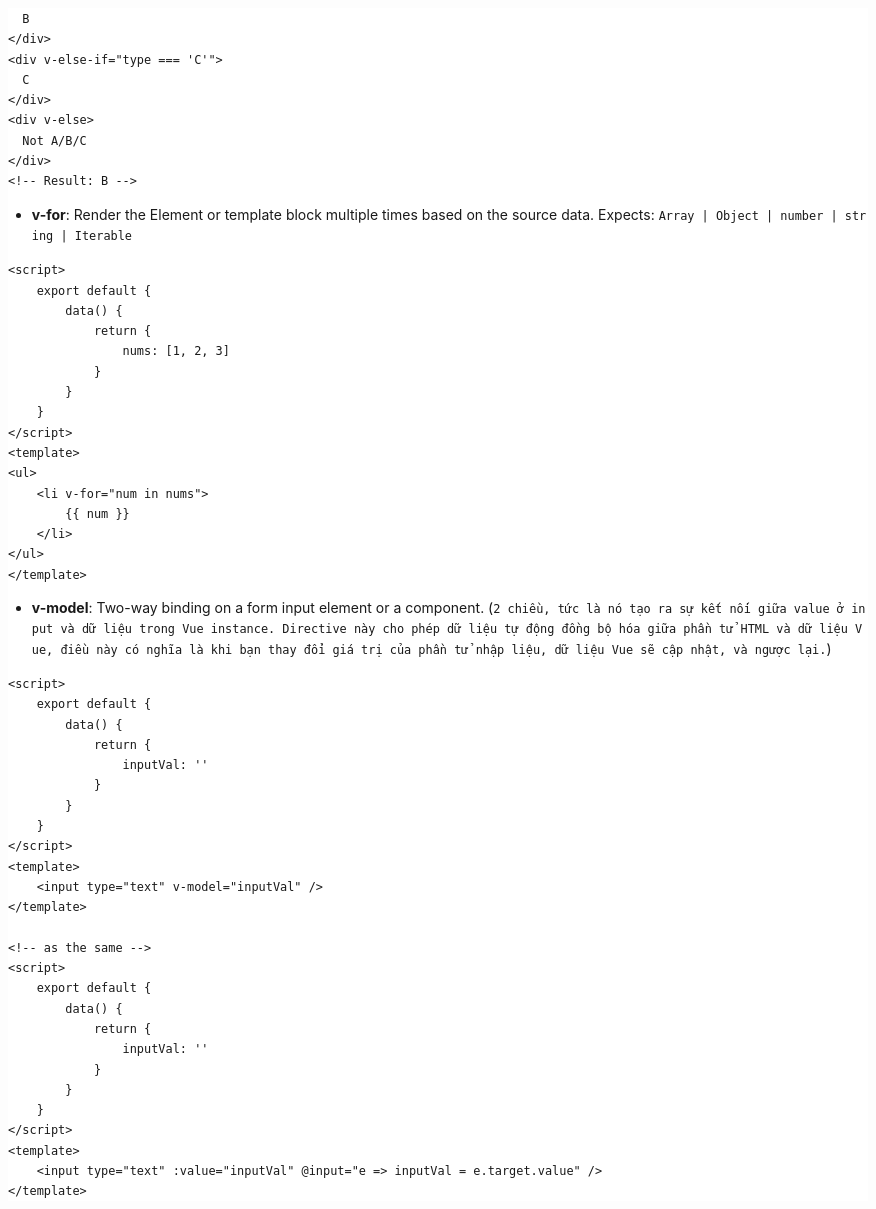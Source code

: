 ```vue
  B
</div>
<div v-else-if="type === 'C'">
  C
</div>
<div v-else>
  Not A/B/C
</div>
<!-- Result: B -->
```

- **v-for**: Render the Element or template block multiple times based on the source data. Expects: `Array | Object | number | string | Iterable`

```vue
<script>
    export default {
        data() {
            return {
                nums: [1, 2, 3]
            }
        }
    }
</script>
<template>
<ul>
    <li v-for="num in nums">
        {{ num }}
    </li>
</ul>
</template>
```

- **v-model**: Two-way binding on a form input element or a component. (`2 chiều, tức là nó tạo ra sự kết nối giữa value ở input và dữ liệu trong Vue instance. Directive này cho phép dữ liệu tự động đồng bộ hóa giữa phần tử HTML và dữ liệu Vue, điều này có nghĩa là khi bạn thay đổi giá trị của phần tử nhập liệu, dữ liệu Vue sẽ cập nhật, và ngược lại.`)

```vue
<script>
    export default {
        data() {
            return {
                inputVal: ''
            }
        }
    }
</script>
<template>
    <input type="text" v-model="inputVal" />
</template>

<!-- as the same -->
<script>
    export default {
        data() {
            return {
                inputVal: ''
            }
        }
    }
</script>
<template>
    <input type="text" :value="inputVal" @input="e => inputVal = e.target.value" />
</template>
```